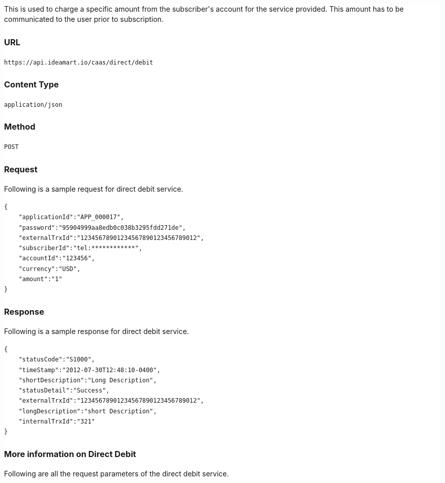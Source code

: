 This is used to charge a specific amount from the subscriber's account for the service provided. This amount has to be communicated to the user prior to subscription.

### URL

```
https://api.ideamart.io/caas/direct/debit
```

### Content Type
```
application/json
```

### Method
```
POST
```

### Request

Following is a sample request for direct debit service.

```
{   
    "applicationId":"APP_000017", 
    "password":"95904999aa8edb0c038b3295fdd271de",
    "externalTrxId":"12345678901234567890123456789012",
    "subscriberId":"tel:************",
    "accountId":"123456",
    "currency":"USD",
    "amount":"1"
}
``` 

### Response

Following is a sample response for direct debit service.

```
{
    "statusCode":"S1000", 
    "timeStamp":"2012-07-30T12:48:10-0400",
    "shortDescription":"Long Description",
    "statusDetail":"Success",
    "externalTrxId":"12345678901234567890123456789012",
    "longDescription":"short Description",
    "internalTrxId":"321"   
}
``` 

### More information on Direct Debit

Following are all the request parameters of the direct debit service.
